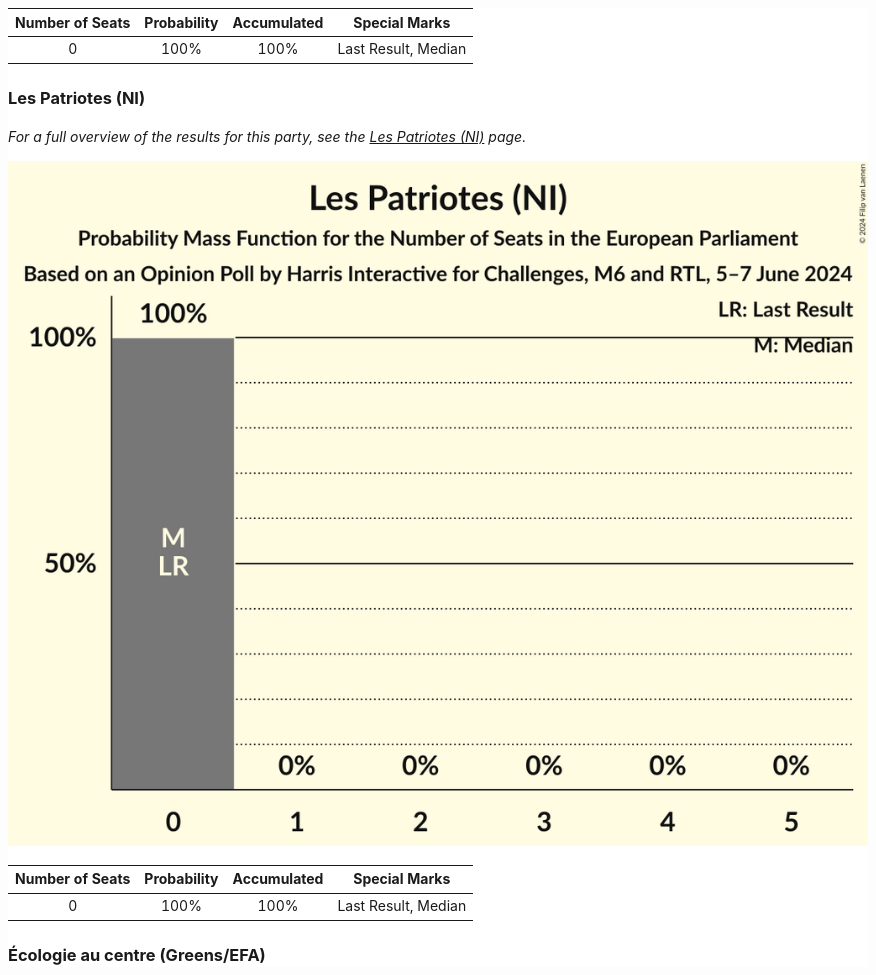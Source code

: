 | Number of Seats | Probability | Accumulated | Special Marks |
|:---------------:|:-----------:|:-----------:|:-------------:|
| 0 | 100% | 100% | Last Result, Median |

### Les Patriotes (NI)

*For a full overview of the results for this party, see the [Les Patriotes (NI)](party-lespatriotesni.html) page.*

![Graph with seats probability mass function not yet produced](2024-06-07-HarrisInteractive-seats-pmf-lespatriotesni.png "Seats Probability Mass Function")

| Number of Seats | Probability | Accumulated | Special Marks |
|:---------------:|:-----------:|:-----------:|:-------------:|
| 0 | 100% | 100% | Last Result, Median |

### Écologie au centre (Greens/EFA)
